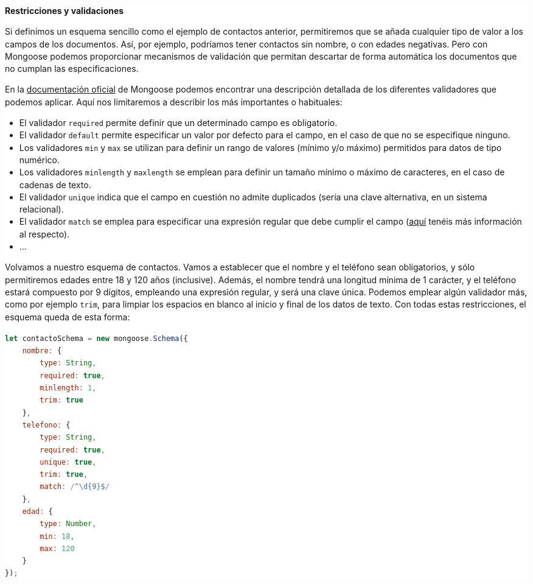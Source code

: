 **Restricciones y validaciones**

Si definimos un esquema sencillo como el ejemplo de contactos anterior, permitiremos que se añada cualquier tipo de valor a los campos de los documentos. Así, por ejemplo, podríamos tener contactos sin nombre, o con edades negativas. Pero con Mongoose podemos proporcionar mecanismos de validación que permitan descartar de forma automática los documentos que no cumplan las especificaciones.

En la [documentación oficial](https://mongoosejs.com/docs/validation.html) de Mongoose podemos encontrar una descripción detallada de los diferentes validadores que podemos aplicar. Aquí nos limitaremos a describir los más importantes o habituales:

* El validador `required` permite definir que un determinado campo es obligatorio.
* El validador `default` permite especificar un valor por defecto para el campo, en el caso de que no se especifique ninguno.
* Los validadores `min` y `max` se utilizan para definir un rango de valores (mínimo y/o máximo) permitidos para datos de tipo numérico.
* Los validadores `minlength` y `maxlength` se emplean para definir un tamaño mínimo o máximo de caracteres, en el caso de cadenas de texto.
* El validador `unique` indica que el campo en cuestión no admite duplicados (sería una clave alternativa, en un sistema relacional).
* El validador `match` se emplea para especificar una expresión regular que debe cumplir el campo ([aquí](https://developer.mozilla.org/en-US/docs/Web/JavaScript/Reference/Global_Objects/RegExp) tenéis más información al respecto).
* ...

Volvamos a nuestro esquema de contactos. Vamos a establecer que el nombre y el teléfono sean obligatorios, y sólo permitiremos edades entre 18 y 120 años (inclusive). Además, el nombre tendrá una longitud mínima de 1 carácter, y el teléfono estará compuesto por 9 dígitos, empleando una expresión regular, y será una clave única. Podemos emplear algún validador más, como por ejemplo `trim`, para limpiar los espacios en blanco al inicio y final de los datos de texto. Con todas estas restricciones, el esquema queda de esta forma:

```js
let contactoSchema = new mongoose.Schema({
    nombre: {
        type: String,
        required: true,
        minlength: 1,
        trim: true
    },
    telefono: {
        type: String,
        required: true,
        unique: true,
        trim: true,
        match: /^\d{9}$/
    },
    edad: {
        type: Number,
        min: 18,
        max: 120
    }
});
```
